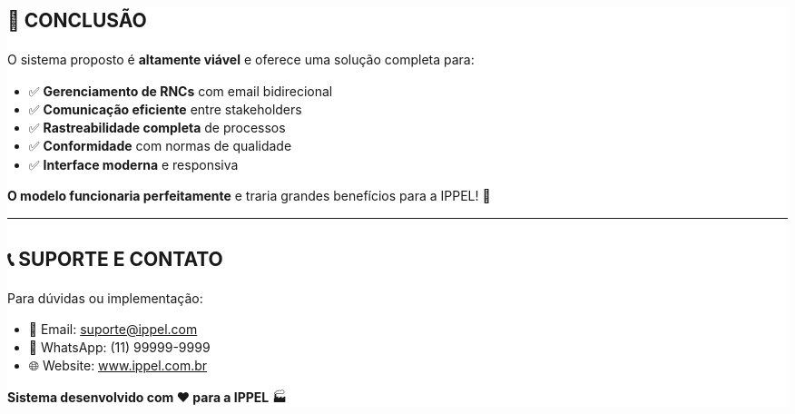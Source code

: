 
## 🎉 **CONCLUSÃO**

O sistema proposto é **altamente viável** e oferece uma solução completa para:

- ✅ **Gerenciamento de RNCs** com email bidirecional
- ✅ **Comunicação eficiente** entre stakeholders
- ✅ **Rastreabilidade completa** de processos
- ✅ **Conformidade** com normas de qualidade
- ✅ **Interface moderna** e responsiva

**O modelo funcionaria perfeitamente** e traria grandes benefícios para a IPPEL! 🚀

---

## 📞 **SUPORTE E CONTATO**

Para dúvidas ou implementação:
- 📧 Email: suporte@ippel.com
- 📱 WhatsApp: (11) 99999-9999
- 🌐 Website: www.ippel.com.br

**Sistema desenvolvido com ❤️ para a IPPEL** 🏭 